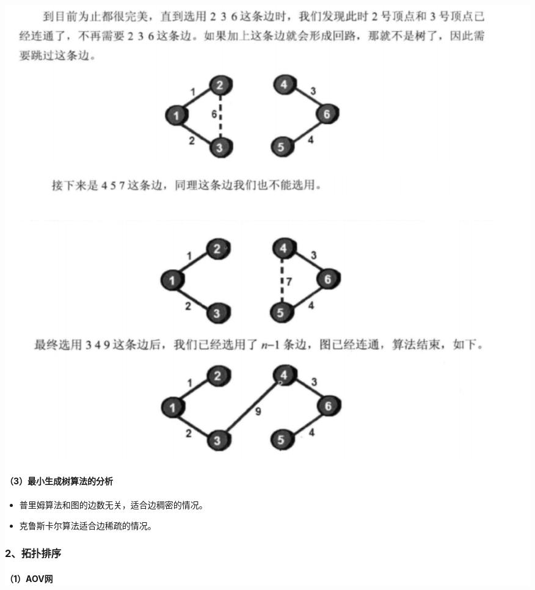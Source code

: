 ![img](./assets/1671811699540-3b853f20-6b6b-45a5-9065-0589e02e7d26.png)

#### （3）最小生成树算法的分析



- 普里姆算法和图的边数无关，适合边稠密的情况。

- 克鲁斯卡尔算法适合边稀疏的情况。



### 2、拓扑排序



#### （1）AOV网
